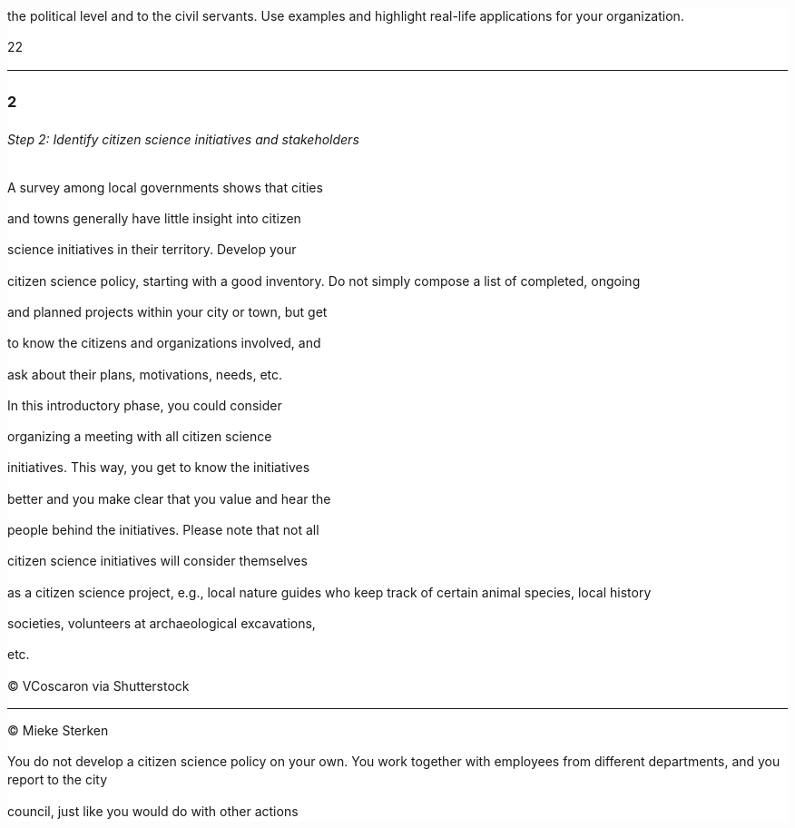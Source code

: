 the political level and to the civil servants.
Use examples and highlight real-life
applications for your organization.


22


-----

### 2


###### Step 2: Identify citizen science initiatives and stakeholders

A survey among local governments shows that cities

and towns generally have little insight into citizen

science initiatives in their territory. Develop your

citizen science policy, starting with a good inventory.
Do not simply compose a list of completed, ongoing

and planned projects within your city or town, but get

to know the citizens and organizations involved, and

ask about their plans, motivations, needs, etc.


In this introductory phase, you could consider

organizing a meeting with all citizen science

initiatives. This way, you get to know the initiatives

better and you make clear that you value and hear the

people behind the initiatives. Please note that not all

citizen science initiatives will consider themselves

as a citizen science project, e.g., local nature guides
who keep track of certain animal species, local history

societies, volunteers at archaeological excavations,

etc.

© VCoscaron via Shutterstock


-----

© Mieke Sterken


You do not develop a citizen science policy on your
own. You work together with employees from
different departments, and you report to the city

council, just like you would do with other actions
